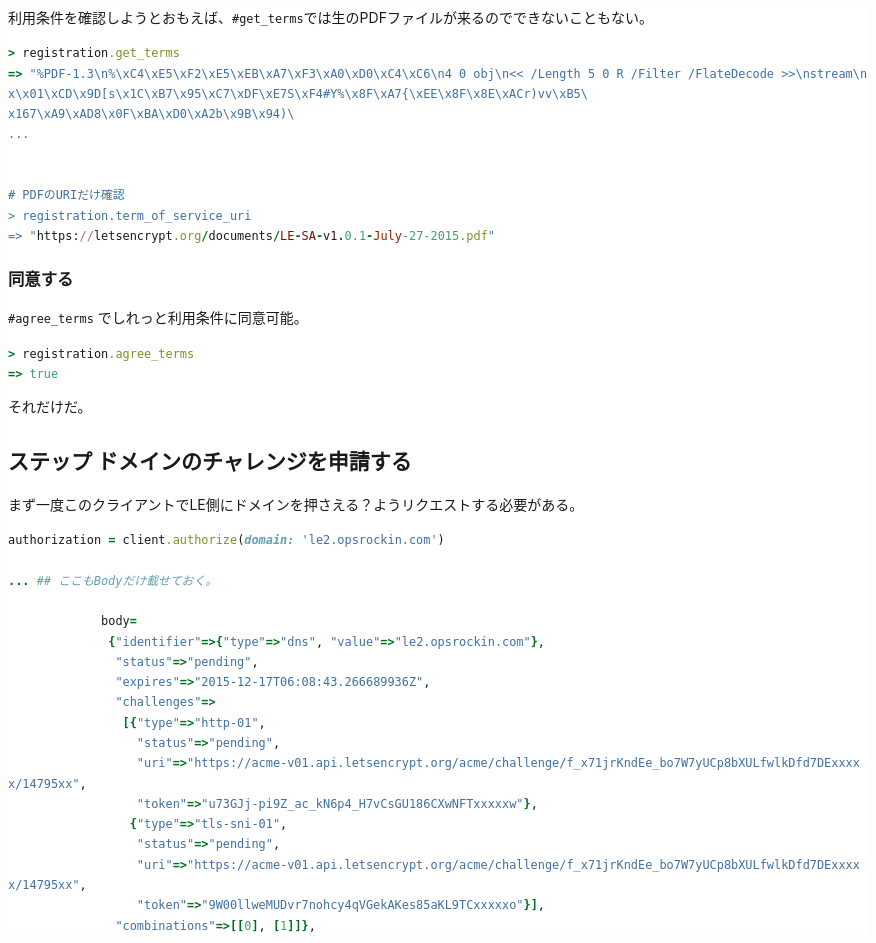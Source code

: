 利用条件を確認しようとおもえば、`#get_terms`では生のPDFファイルが来るのでできないこともない。

```ruby
> registration.get_terms
=> "%PDF-1.3\n%\xC4\xE5\xF2\xE5\xEB\xA7\xF3\xA0\xD0\xC4\xC6\n4 0 obj\n<< /Length 5 0 R /Filter /FlateDecode >>\nstream\nx\x01\xCD\x9D[s\x1C\xB7\x95\xC7\xDF\xE7S\xF4#Y%\x8F\xA7{\xEE\x8F\x8E\xACr)vv\xB5\
x167\xA9\xAD8\x0F\xBA\xD0\xA2b\x9B\x94)\
...


# PDFのURIだけ確認
> registration.term_of_service_uri
=> "https://letsencrypt.org/documents/LE-SA-v1.0.1-July-27-2015.pdf"
```



### 同意する

`#agree_terms` でしれっと利用条件に同意可能。

```ruby
> registration.agree_terms
=> true
```

それだけだ。


## ステップ ドメインのチャレンジを申請する

まず一度このクライアントでLE側にドメインを押さえる？ようリクエストする必要がある。


```ruby
authorization = client.authorize(domain: 'le2.opsrockin.com')

... ## ここもBodyだけ載せておく。

             body=
              {"identifier"=>{"type"=>"dns", "value"=>"le2.opsrockin.com"},
               "status"=>"pending",
               "expires"=>"2015-12-17T06:08:43.266689936Z",
               "challenges"=>
                [{"type"=>"http-01",
                  "status"=>"pending",
                  "uri"=>"https://acme-v01.api.letsencrypt.org/acme/challenge/f_x71jrKndEe_bo7W7yUCp8bXULfwlkDfd7DExxxxx/14795xx",
                  "token"=>"u73GJj-pi9Z_ac_kN6p4_H7vCsGU186CXwNFTxxxxxw"},
                 {"type"=>"tls-sni-01",
                  "status"=>"pending",
                  "uri"=>"https://acme-v01.api.letsencrypt.org/acme/challenge/f_x71jrKndEe_bo7W7yUCp8bXULfwlkDfd7DExxxxx/14795xx",
                  "token"=>"9W00llweMUDvr7nohcy4qVGekAKes85aKL9TCxxxxxo"}],
               "combinations"=>[[0], [1]]},

```
